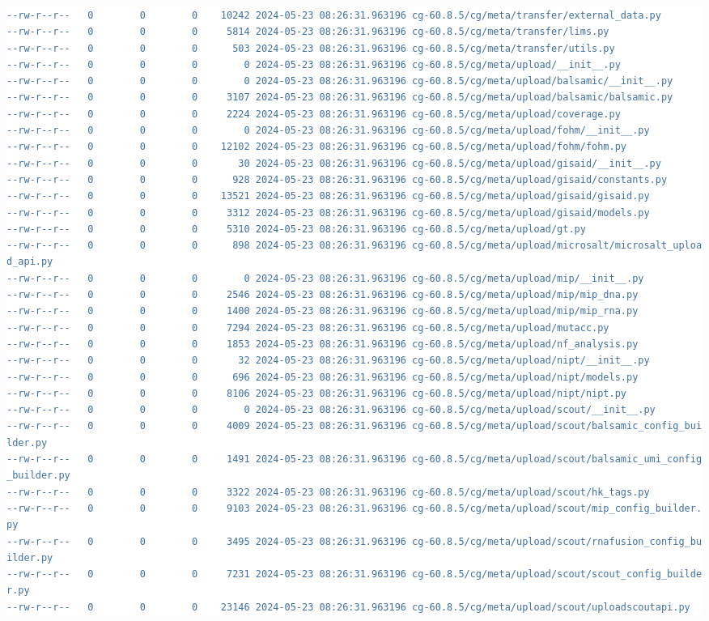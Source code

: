 ```diff
--rw-r--r--   0        0        0    10242 2024-05-23 08:26:31.963196 cg-60.8.5/cg/meta/transfer/external_data.py
--rw-r--r--   0        0        0     5814 2024-05-23 08:26:31.963196 cg-60.8.5/cg/meta/transfer/lims.py
--rw-r--r--   0        0        0      503 2024-05-23 08:26:31.963196 cg-60.8.5/cg/meta/transfer/utils.py
--rw-r--r--   0        0        0        0 2024-05-23 08:26:31.963196 cg-60.8.5/cg/meta/upload/__init__.py
--rw-r--r--   0        0        0        0 2024-05-23 08:26:31.963196 cg-60.8.5/cg/meta/upload/balsamic/__init__.py
--rw-r--r--   0        0        0     3107 2024-05-23 08:26:31.963196 cg-60.8.5/cg/meta/upload/balsamic/balsamic.py
--rw-r--r--   0        0        0     2224 2024-05-23 08:26:31.963196 cg-60.8.5/cg/meta/upload/coverage.py
--rw-r--r--   0        0        0        0 2024-05-23 08:26:31.963196 cg-60.8.5/cg/meta/upload/fohm/__init__.py
--rw-r--r--   0        0        0    12102 2024-05-23 08:26:31.963196 cg-60.8.5/cg/meta/upload/fohm/fohm.py
--rw-r--r--   0        0        0       30 2024-05-23 08:26:31.963196 cg-60.8.5/cg/meta/upload/gisaid/__init__.py
--rw-r--r--   0        0        0      928 2024-05-23 08:26:31.963196 cg-60.8.5/cg/meta/upload/gisaid/constants.py
--rw-r--r--   0        0        0    13521 2024-05-23 08:26:31.963196 cg-60.8.5/cg/meta/upload/gisaid/gisaid.py
--rw-r--r--   0        0        0     3312 2024-05-23 08:26:31.963196 cg-60.8.5/cg/meta/upload/gisaid/models.py
--rw-r--r--   0        0        0     5310 2024-05-23 08:26:31.963196 cg-60.8.5/cg/meta/upload/gt.py
--rw-r--r--   0        0        0      898 2024-05-23 08:26:31.963196 cg-60.8.5/cg/meta/upload/microsalt/microsalt_upload_api.py
--rw-r--r--   0        0        0        0 2024-05-23 08:26:31.963196 cg-60.8.5/cg/meta/upload/mip/__init__.py
--rw-r--r--   0        0        0     2546 2024-05-23 08:26:31.963196 cg-60.8.5/cg/meta/upload/mip/mip_dna.py
--rw-r--r--   0        0        0     1400 2024-05-23 08:26:31.963196 cg-60.8.5/cg/meta/upload/mip/mip_rna.py
--rw-r--r--   0        0        0     7294 2024-05-23 08:26:31.963196 cg-60.8.5/cg/meta/upload/mutacc.py
--rw-r--r--   0        0        0     1853 2024-05-23 08:26:31.963196 cg-60.8.5/cg/meta/upload/nf_analysis.py
--rw-r--r--   0        0        0       32 2024-05-23 08:26:31.963196 cg-60.8.5/cg/meta/upload/nipt/__init__.py
--rw-r--r--   0        0        0      696 2024-05-23 08:26:31.963196 cg-60.8.5/cg/meta/upload/nipt/models.py
--rw-r--r--   0        0        0     8106 2024-05-23 08:26:31.963196 cg-60.8.5/cg/meta/upload/nipt/nipt.py
--rw-r--r--   0        0        0        0 2024-05-23 08:26:31.963196 cg-60.8.5/cg/meta/upload/scout/__init__.py
--rw-r--r--   0        0        0     4009 2024-05-23 08:26:31.963196 cg-60.8.5/cg/meta/upload/scout/balsamic_config_builder.py
--rw-r--r--   0        0        0     1491 2024-05-23 08:26:31.963196 cg-60.8.5/cg/meta/upload/scout/balsamic_umi_config_builder.py
--rw-r--r--   0        0        0     3322 2024-05-23 08:26:31.963196 cg-60.8.5/cg/meta/upload/scout/hk_tags.py
--rw-r--r--   0        0        0     9103 2024-05-23 08:26:31.963196 cg-60.8.5/cg/meta/upload/scout/mip_config_builder.py
--rw-r--r--   0        0        0     3495 2024-05-23 08:26:31.963196 cg-60.8.5/cg/meta/upload/scout/rnafusion_config_builder.py
--rw-r--r--   0        0        0     7231 2024-05-23 08:26:31.963196 cg-60.8.5/cg/meta/upload/scout/scout_config_builder.py
--rw-r--r--   0        0        0    23146 2024-05-23 08:26:31.963196 cg-60.8.5/cg/meta/upload/scout/uploadscoutapi.py
```